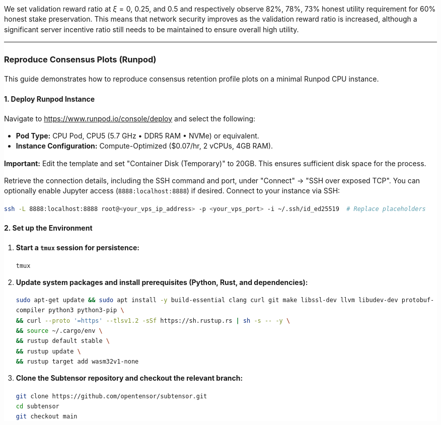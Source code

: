 We set validation reward ratio at $\xi=0$, $0.25$, and $0.5$ and respectively observe 82%, 78%, 73% honest utility requirement for 60% honest stake preservation.
This means that network security improves as the validation reward ratio is increased, although a significant server incentive ratio still needs to be maintained to ensure overall high utility.

---

### Reproduce Consensus Plots (Runpod)

This guide demonstrates how to reproduce consensus retention profile plots on a minimal Runpod CPU instance.

#### 1. Deploy Runpod Instance

Navigate to https://www.runpod.io/console/deploy and select the following:

* **Pod Type:** CPU Pod, CPU5 (5.7 GHz • DDR5 RAM • NVMe) or equivalent.
* **Instance Configuration:** Compute-Optimized ($0.07/hr, 2 vCPUs, 4GB RAM).

**Important:**  Edit the template and set "Container Disk (Temporary)" to 20GB. This ensures sufficient disk space for the process.

Retrieve the connection details, including the SSH command and port, under "Connect" -> "SSH over exposed TCP". You can optionally enable Jupyter access (`8888:localhost:8888`) if desired.  Connect to your instance via SSH:

```bash
ssh -L 8888:localhost:8888 root@<your_vps_ip_address> -p <your_vps_port> -i ~/.ssh/id_ed25519  # Replace placeholders
```

#### 2. Set up the Environment

1. **Start a `tmux` session for persistence:**

   ```bash
   tmux
   ```

2. **Update system packages and install prerequisites (Python, Rust, and dependencies):**

   ```bash
   sudo apt-get update && sudo apt install -y build-essential clang curl git make libssl-dev llvm libudev-dev protobuf-compiler python3 python3-pip \
   && curl --proto '=https' --tlsv1.2 -sSf https://sh.rustup.rs | sh -s -- -y \
   && source ~/.cargo/env \
   && rustup default stable \
   && rustup update \
   && rustup target add wasm32v1-none
   ```

3. **Clone the Subtensor repository and checkout the relevant branch:**

   ```bash
   git clone https://github.com/opentensor/subtensor.git 
   cd subtensor
   git checkout main

   ```
